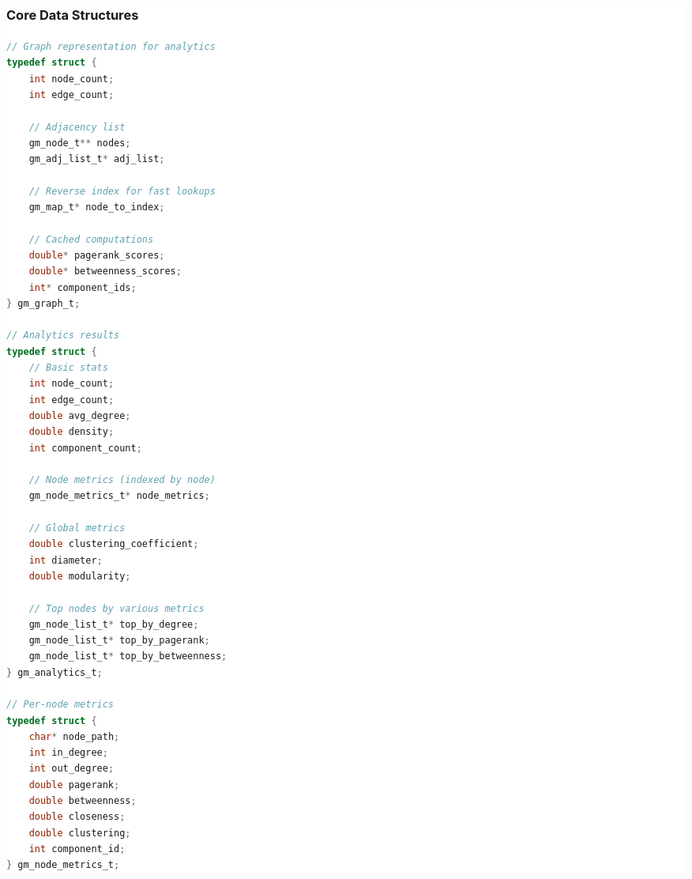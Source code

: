 ### Core Data Structures

```c
// Graph representation for analytics
typedef struct {
    int node_count;
    int edge_count;
    
    // Adjacency list
    gm_node_t** nodes;
    gm_adj_list_t* adj_list;
    
    // Reverse index for fast lookups
    gm_map_t* node_to_index;
    
    // Cached computations
    double* pagerank_scores;
    double* betweenness_scores;
    int* component_ids;
} gm_graph_t;

// Analytics results
typedef struct {
    // Basic stats
    int node_count;
    int edge_count;
    double avg_degree;
    double density;
    int component_count;
    
    // Node metrics (indexed by node)
    gm_node_metrics_t* node_metrics;
    
    // Global metrics
    double clustering_coefficient;
    int diameter;
    double modularity;
    
    // Top nodes by various metrics
    gm_node_list_t* top_by_degree;
    gm_node_list_t* top_by_pagerank;
    gm_node_list_t* top_by_betweenness;
} gm_analytics_t;

// Per-node metrics
typedef struct {
    char* node_path;
    int in_degree;
    int out_degree;
    double pagerank;
    double betweenness;
    double closeness;
    double clustering;
    int component_id;
} gm_node_metrics_t;
```
